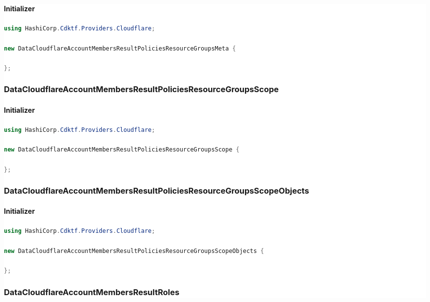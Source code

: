 #### Initializer <a name="Initializer" id="@cdktf/provider-cloudflare.dataCloudflareAccountMembers.DataCloudflareAccountMembersResultPoliciesResourceGroupsMeta.Initializer"></a>

```csharp
using HashiCorp.Cdktf.Providers.Cloudflare;

new DataCloudflareAccountMembersResultPoliciesResourceGroupsMeta {

};
```


### DataCloudflareAccountMembersResultPoliciesResourceGroupsScope <a name="DataCloudflareAccountMembersResultPoliciesResourceGroupsScope" id="@cdktf/provider-cloudflare.dataCloudflareAccountMembers.DataCloudflareAccountMembersResultPoliciesResourceGroupsScope"></a>

#### Initializer <a name="Initializer" id="@cdktf/provider-cloudflare.dataCloudflareAccountMembers.DataCloudflareAccountMembersResultPoliciesResourceGroupsScope.Initializer"></a>

```csharp
using HashiCorp.Cdktf.Providers.Cloudflare;

new DataCloudflareAccountMembersResultPoliciesResourceGroupsScope {

};
```


### DataCloudflareAccountMembersResultPoliciesResourceGroupsScopeObjects <a name="DataCloudflareAccountMembersResultPoliciesResourceGroupsScopeObjects" id="@cdktf/provider-cloudflare.dataCloudflareAccountMembers.DataCloudflareAccountMembersResultPoliciesResourceGroupsScopeObjects"></a>

#### Initializer <a name="Initializer" id="@cdktf/provider-cloudflare.dataCloudflareAccountMembers.DataCloudflareAccountMembersResultPoliciesResourceGroupsScopeObjects.Initializer"></a>

```csharp
using HashiCorp.Cdktf.Providers.Cloudflare;

new DataCloudflareAccountMembersResultPoliciesResourceGroupsScopeObjects {

};
```


### DataCloudflareAccountMembersResultRoles <a name="DataCloudflareAccountMembersResultRoles" id="@cdktf/provider-cloudflare.dataCloudflareAccountMembers.DataCloudflareAccountMembersResultRoles"></a>
